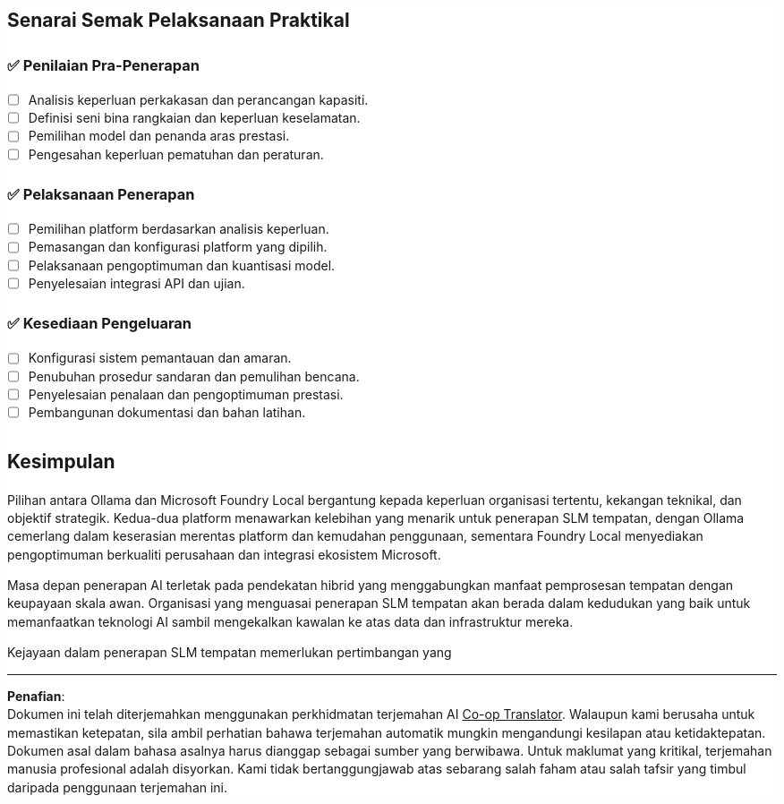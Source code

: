 ## Senarai Semak Pelaksanaan Praktikal

### ✅ Penilaian Pra-Penerapan

- [ ] Analisis keperluan perkakasan dan perancangan kapasiti.
- [ ] Definisi seni bina rangkaian dan keperluan keselamatan.
- [ ] Pemilihan model dan penanda aras prestasi.
- [ ] Pengesahan keperluan pematuhan dan peraturan.

### ✅ Pelaksanaan Penerapan

- [ ] Pemilihan platform berdasarkan analisis keperluan.
- [ ] Pemasangan dan konfigurasi platform yang dipilih.
- [ ] Pelaksanaan pengoptimuman dan kuantisasi model.
- [ ] Penyelesaian integrasi API dan ujian.

### ✅ Kesediaan Pengeluaran

- [ ] Konfigurasi sistem pemantauan dan amaran.
- [ ] Penubuhan prosedur sandaran dan pemulihan bencana.
- [ ] Penyelesaian penalaan dan pengoptimuman prestasi.
- [ ] Pembangunan dokumentasi dan bahan latihan.

## Kesimpulan

Pilihan antara Ollama dan Microsoft Foundry Local bergantung kepada keperluan organisasi tertentu, kekangan teknikal, dan objektif strategik. Kedua-dua platform menawarkan kelebihan yang menarik untuk penerapan SLM tempatan, dengan Ollama cemerlang dalam keserasian merentas platform dan kemudahan penggunaan, sementara Foundry Local menyediakan pengoptimuman berkualiti perusahaan dan integrasi ekosistem Microsoft.

Masa depan penerapan AI terletak pada pendekatan hibrid yang menggabungkan manfaat pemprosesan tempatan dengan keupayaan skala awan. Organisasi yang menguasai penerapan SLM tempatan akan berada dalam kedudukan yang baik untuk memanfaatkan teknologi AI sambil mengekalkan kawalan ke atas data dan infrastruktur mereka.

Kejayaan dalam penerapan SLM tempatan memerlukan pertimbangan yang

---

**Penafian**:  
Dokumen ini telah diterjemahkan menggunakan perkhidmatan terjemahan AI [Co-op Translator](https://github.com/Azure/co-op-translator). Walaupun kami berusaha untuk memastikan ketepatan, sila ambil perhatian bahawa terjemahan automatik mungkin mengandungi kesilapan atau ketidaktepatan. Dokumen asal dalam bahasa asalnya harus dianggap sebagai sumber yang berwibawa. Untuk maklumat yang kritikal, terjemahan manusia profesional adalah disyorkan. Kami tidak bertanggungjawab atas sebarang salah faham atau salah tafsir yang timbul daripada penggunaan terjemahan ini.